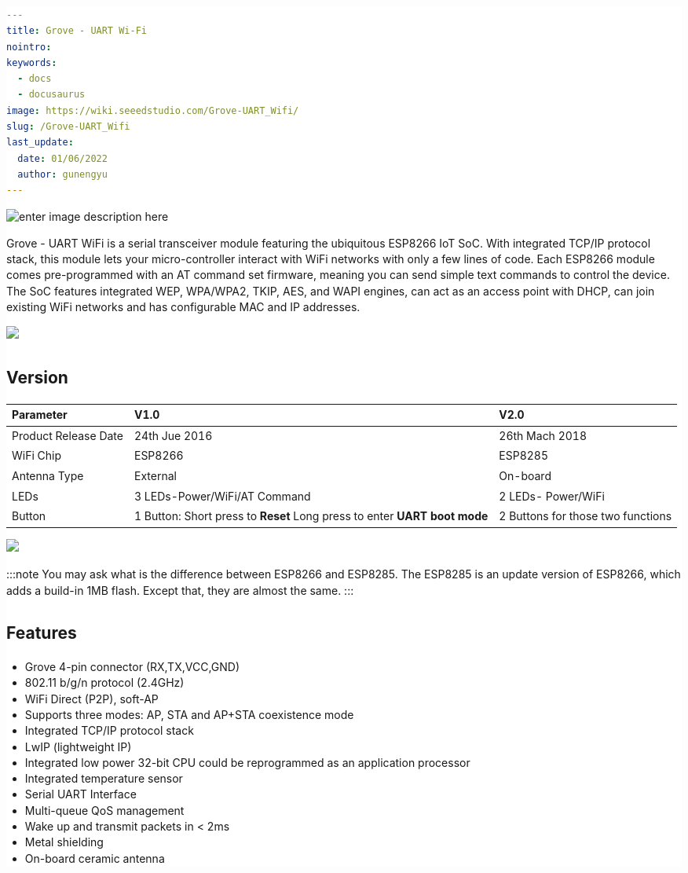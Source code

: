```yaml
---
title: Grove - UART Wi-Fi
nointro:
keywords:
  - docs
  - docusaurus
image: https://wiki.seeedstudio.com/Grove-UART_Wifi/
slug: /Grove-UART_Wifi
last_update:
  date: 01/06/2022
  author: gunengyu
---
```



![enter image description here](https://files.seeedstudio.com/wiki/Grove-Uart_Wifi/img/main.jpg)

Grove - UART WiFi is a serial transceiver module featuring the ubiquitous ESP8266 IoT SoC. With integrated TCP/IP protocol stack, this module lets your micro-controller interact with WiFi networks with only a few lines of code. Each ESP8266 module comes pre-programmed with an AT command set firmware, meaning you can send simple text commands to control the device. The SoC features integrated WEP, WPA/WPA2, TKIP, AES, and WAPI engines, can act as an access point with DHCP, can join existing WiFi networks and has configurable MAC and IP addresses.

<p style={{}}><a href="https://www.seeedstudio.com/Grove-Uart-Wifi-p-2495.html" target="_blank"><img src="https://files.seeedstudio.com/wiki/Seeed-WiKi/docs/images/300px-Get_One_Now_Banner-ragular.png" /></a></p>



## Version

| Parameter     | V1.0     |V2.0     |
| :------------- | :------------- |:------------- |
| Product Release Date       | 24th Jue 2016       |26th Mach 2018|
|WiFi Chip|ESP8266| ESP8285|
|Antenna Type| External |On-board|
|LEDs| 3 LEDs-Power/WiFi/AT Command|2 LEDs- Power/WiFi|
|Button|1 Button: Short press to **Reset** Long press to enter **UART boot mode** |2 Buttons for those two functions|

![](https://files.seeedstudio.com/wiki/Grove-Uart_Wifi/img/Version_tracker.jpg)

:::note
        You may ask what is the difference between ESP8266 and ESP8285. The ESP8285 is an update version of ESP8266, which adds a build-in 1MB flash. Except that, they are almost the same.
:::

## Features

* Grove 4-pin connector (RX,TX,VCC,GND)
* 802.11 b/g/n protocol (2.4GHz)
* WiFi Direct (P2P), soft-AP
* Supports three modes: AP, STA and AP+STA coexistence mode
* Integrated TCP/IP protocol stack
* LwIP (lightweight IP)
* Integrated low power 32-bit CPU could be reprogrammed as an application processor
* Integrated temperature sensor
* Serial UART Interface
* Multi-queue QoS management
* Wake up and transmit packets in < 2ms
* Metal shielding
* On-board ceramic antenna